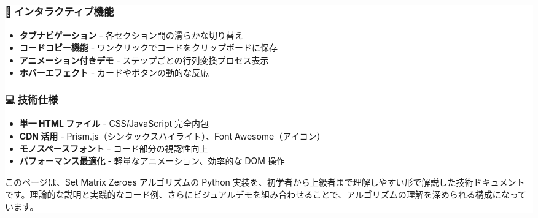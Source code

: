 ### 🚀 **インタラクティブ機能**

- **タブナビゲーション** - 各セクション間の滑らかな切り替え
- **コードコピー機能** - ワンクリックでコードをクリップボードに保存
- **アニメーション付きデモ** - ステップごとの行列変換プロセス表示
- **ホバーエフェクト** - カードやボタンの動的な反応

### 💻 **技術仕様**

- **単一 HTML ファイル** - CSS/JavaScript 完全内包
- **CDN 活用** - Prism.js（シンタックスハイライト）、Font Awesome（アイコン）
- **モノスペースフォント** - コード部分の視認性向上
- **パフォーマンス最適化** - 軽量なアニメーション、効率的な DOM 操作

このページは、Set Matrix Zeroes アルゴリズムの Python 実装を、初学者から上級者まで理解しやすい形で解説した技術ドキュメントです。理論的な説明と実践的なコード例、さらにビジュアルデモを組み合わせることで、アルゴリズムの理解を深められる構成になっています。
